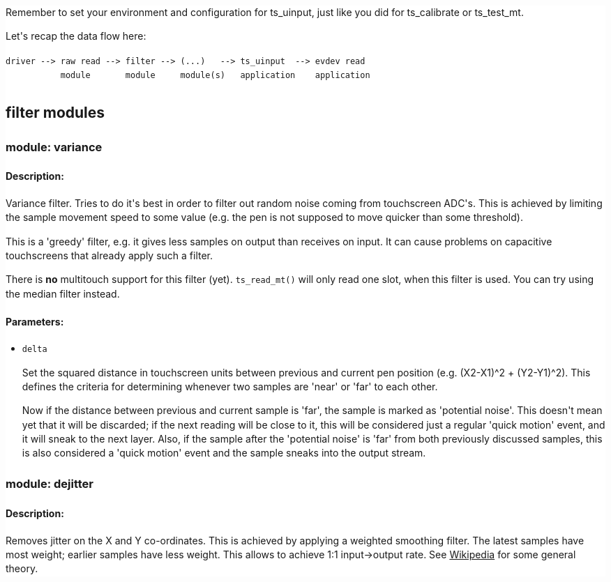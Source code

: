 Remember to set your environment and configuration for ts_uinput, just like you did for ts_calibrate or ts_test_mt.

Let's recap the data flow here:

    driver --> raw read --> filter --> (...)   --> ts_uinput  --> evdev read
               module       module     module(s)   application    application


## filter modules

### module:	variance

#### Description:
  Variance filter. Tries to do it's best in order to filter out random noise
  coming from touchscreen ADC's. This is achieved by limiting the sample
  movement speed to some value (e.g. the pen is not supposed to move quicker
  than some threshold).

  This is a 'greedy' filter, e.g. it gives less samples on output than
  receives on input. It can cause problems on capacitive touchscreens that
  already apply such a filter.

  There is **no** multitouch support for this filter (yet). `ts_read_mt()` will
  only read one slot, when this filter is used. You can try using the median
  filter instead.

#### Parameters:
* `delta`

	Set the squared distance in touchscreen units between previous and
	current pen position (e.g. (X2-X1)^2 + (Y2-Y1)^2). This defines the
	criteria for determining whenever two samples are 'near' or 'far'
	to each other.

	Now if the distance between previous and current sample is 'far',
	the sample is marked as 'potential noise'. This doesn't mean yet
	that it will be discarded; if the next reading will be close to it,
	this will be considered just a regular 'quick motion' event, and it
	will sneak to the next layer. Also, if the sample after the
	'potential noise' is 'far' from both previously discussed samples,
	this is also considered a 'quick motion' event and the sample sneaks
	into the output stream.


### module: dejitter

#### Description:
  Removes jitter on the X and Y co-ordinates. This is achieved by applying a
  weighted smoothing filter. The latest samples have most weight; earlier
  samples have less weight. This allows to achieve 1:1 input->output rate. See
  [Wikipedia](https://en.wikipedia.org/wiki/Jitter#Mitigation) for some general
  theory.
